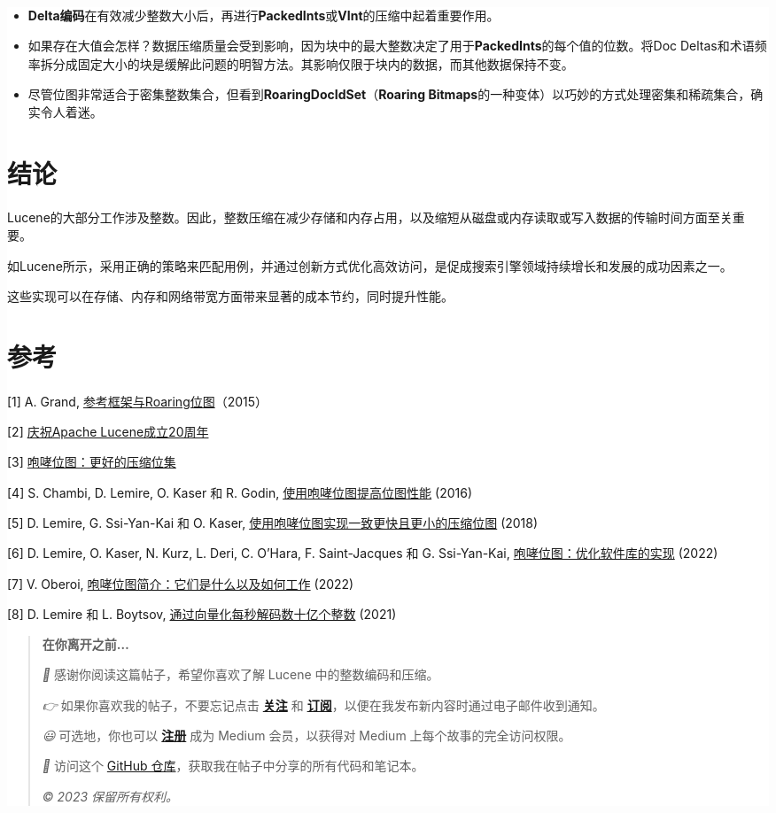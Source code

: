 +   **Delta编码**在有效减少整数大小后，再进行**PackedInts**或**VInt**的压缩中起着重要作用。

+   如果存在大值会怎样？数据压缩质量会受到影响，因为块中的最大整数决定了用于**PackedInts**的每个值的位数。将Doc Deltas和术语频率拆分成固定大小的块是缓解此问题的明智方法。其影响仅限于块内的数据，而其他数据保持不变。

+   尽管位图非常适合于密集整数集合，但看到**RoaringDocIdSet**（**Roaring Bitmaps**的一种变体）以巧妙的方式处理密集和稀疏集合，确实令人着迷。

# 结论

Lucene的大部分工作涉及整数。因此，整数压缩在减少存储和内存占用，以及缩短从磁盘或内存读取或写入数据的传输时间方面至关重要。

如Lucene所示，采用正确的策略来匹配用例，并通过创新方式优化高效访问，是促成搜索引擎领域持续增长和发展的成功因素之一。

这些实现可以在存储、内存和网络带宽方面带来显著的成本节约，同时提升性能。

# 参考

[1] A. Grand, [参考框架与Roaring位图](https://www.elastic.co/blog/frame-of-reference-and-roaring-bitmaps)（2015）

[2] [庆祝Apache Lucene成立20周年](https://www.elastic.co/celebrating-lucene)

[3] [咆哮位图：更好的压缩位集](https://roaringbitmap.org/)

[4] S. Chambi, D. Lemire, O. Kaser 和 R. Godin, [使用咆哮位图提高位图性能](https://arxiv.org/pdf/1402.6407.pdf) (2016)

[5] D. Lemire, G. Ssi-Yan-Kai 和 O. Kaser, [使用咆哮位图实现一致更快且更小的压缩位图](https://arxiv.org/pdf/1603.06549.pdf) (2018)

[6] D. Lemire, O. Kaser, N. Kurz, L. Deri, C. O’Hara, F. Saint-Jacques 和 G. Ssi-Yan-Kai, [咆哮位图：优化软件库的实现](https://arxiv.org/pdf/1709.07821.pdf) (2022)

[7] V. Oberoi, [咆哮位图简介：它们是什么以及如何工作](https://vikramoberoi.com/a-primer-on-roaring-bitmaps-what-they-are-and-how-they-work/) (2022)

[8] D. Lemire 和 L. Boytsov, [通过向量化每秒解码数十亿个整数](https://arxiv.org/pdf/1209.2137.pdf) (2021)

> **在你离开之前…**
> 
> *🙏* 感谢你阅读这篇帖子，希望你喜欢了解 Lucene 中的整数编码和压缩。
> 
> *👉* 如果你喜欢我的帖子，不要忘记点击 [**关注**](https://peggy1502.medium.com/) 和 [**订阅**](https://peggy1502.medium.com/subscribe)，以便在我发布新内容时通过电子邮件收到通知。
> 
> *😃* 可选地，你也可以 [**注册**](https://peggy1502.medium.com/membership) 成为 Medium 会员，以获得对 Medium 上每个故事的完全访问权限。
> 
> *📑* 访问这个 [GitHub 仓库](https://github.com/peggy1502/Data-Science-Articles/blob/main/README.md)，获取我在帖子中分享的所有代码和笔记本。
> 
> *© 2023 保留所有权利。*
